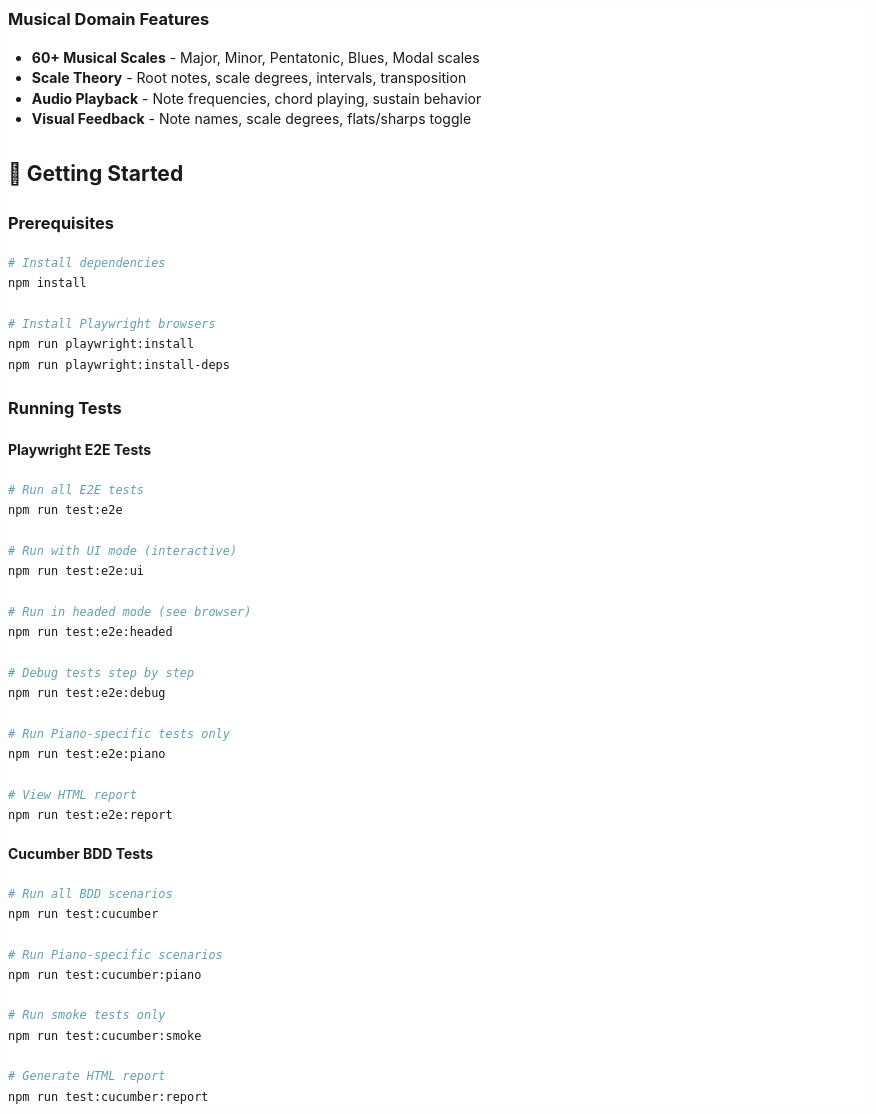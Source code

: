 ### Musical Domain Features
- **60+ Musical Scales** - Major, Minor, Pentatonic, Blues, Modal scales
- **Scale Theory** - Root notes, scale degrees, intervals, transposition
- **Audio Playback** - Note frequencies, chord playing, sustain behavior
- **Visual Feedback** - Note names, scale degrees, flats/sharps toggle

## 🚀 Getting Started

### Prerequisites
```bash
# Install dependencies
npm install

# Install Playwright browsers
npm run playwright:install
npm run playwright:install-deps
```

### Running Tests

#### Playwright E2E Tests
```bash
# Run all E2E tests
npm run test:e2e

# Run with UI mode (interactive)
npm run test:e2e:ui

# Run in headed mode (see browser)
npm run test:e2e:headed

# Debug tests step by step
npm run test:e2e:debug

# Run Piano-specific tests only
npm run test:e2e:piano

# View HTML report
npm run test:e2e:report
```

#### Cucumber BDD Tests
```bash
# Run all BDD scenarios
npm run test:cucumber

# Run Piano-specific scenarios
npm run test:cucumber:piano

# Run smoke tests only
npm run test:cucumber:smoke

# Generate HTML report
npm run test:cucumber:report
```
